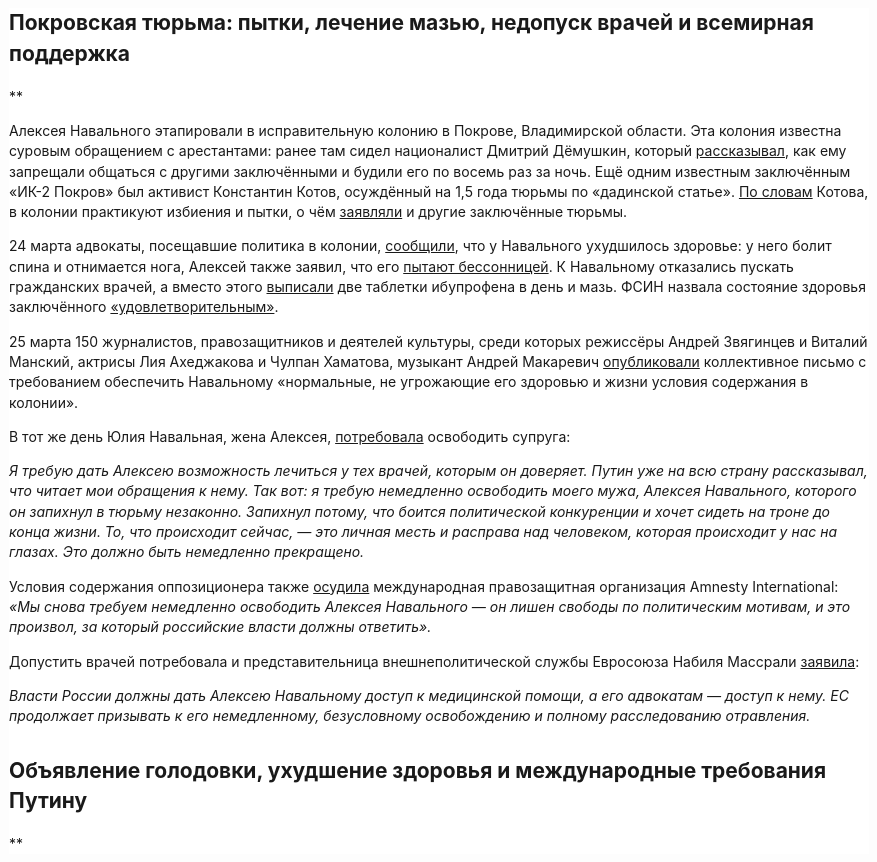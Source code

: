 ## Покровская тюрьма: пытки, лечение мазью, недопуск врачей и всемирная поддержка

**

Алексея Навального этапировали в исправительную колонию в Покрове, Владимирской области. Эта колония известна суровым обращением с арестантами: ранее там сидел националист Дмитрий Дёмушкин, который [рассказывал](https://ovdinfo.org/stories/2019/02/26/otryad-nichego-nelzya-demushkin-o-tom-kak-otbyvayut-srok-terroristy-i-ekstremisty), как ему запрещали общаться с другими заключёнными и будили его по восемь раз за ночь. Ещё одним известным заключённым «ИК-2 Покров» был активист Константин Котов, осуждённый на 1,5 года тюрьмы по «дадинской статье»[‌](#). [По словам](https://openmedia.io/news/n1/chem-izvestna-ik-2-kuda-otpravili-alekseya-navalnogo-rasskazyvayut-byvshie-zaklyuchyonnye-i-advokat/) Котова, в колонии практикуют избиения и пытки, о чём [заявляли](https://zona.media/article/2021/02/27/redzone) и другие заключённые тюрьмы.

24 марта адвокаты, посещавшие политика в колонии, [сообщили](https://www.rbc.ru/politics/24/03/2021/605b5a159a794768d36a6bf8), что у Навального ухудшилось здоровье: у него болит спина и отнимается нога, Алексей также заявил, что его [пытают бессонницей](https://www.kommersant.ru/doc/4743194). К Навальному отказались пускать гражданских врачей, а вместо этого [выписали](https://www.kommersant.ru/doc/4743194) две таблетки ибупрофена в день и мазь. ФСИН назвала состояние здоровья заключённого [«удовлетворительным»](https://www.kommersant.ru/doc/4742797).

25 марта 150 журналистов, правозащитников и деятелей культуры, среди которых режиссёры Андрей Звягинцев и Виталий Манский, актрисы Лия Ахеджакова и Чулпан Хаматова, музыкант Андрей Макаревич [опубликовали](https://echo.msk.ru/blog/echomsk/2810538-echo/) коллективное письмо с требованием обеспечить Навальному «нормальные, не угрожающие его здоровью и жизни условия содержания в колонии».

В тот же день Юлия Навальная, жена Алексея, [потребовала](https://www.instagram.com/p/CM2LbLWl_aD/) освободить супруга:

_Я требую дать Алексею возможность лечиться у тех врачей, которым он доверяет. Путин уже на всю страну рассказывал, что читает мои обращения к нему. Так вот: я требую немедленно освободить моего мужа, Алексея Навального, которого он запихнул в тюрьму незаконно. Запихнул потому, что боится политической конкуренции и хочет сидеть на троне до конца жизни. То, что происходит сейчас, — это личная месть и расправа над человеком, которая происходит у нас на глазах. Это должно быть немедленно прекращено._

Условия содержания оппозиционера также [осудила](https://meduza.io/news/2021/03/26/eto-proizvol-za-kotoryy-rossiyskie-vlasti-dolzhny-otvetit-amnesty-international-o-zhalobah-navalnogo-na-pytki-v-kolonii) международная правозащитная организация Amnesty International: _«Мы снова требуем немедленно освободить Алексея Навального — он лишен свободы по политическим мотивам, и это произвол, за который российские власти должны ответить»._

Допустить врачей потребовала и представительница внешнеполитической службы Евросоюза Набиля Массрали [заявила](https://www.kommersant.ru/doc/4749652):

_Власти России должны дать Алексею Навальному доступ к медицинской помощи, а его адвокатам — доступ к нему. ЕС продолжает призывать к его немедленному, безусловному освобождению и полному расследованию отравления._

## Объявление голодовки, ухудшение здоровья и международные требования Путину 

**
